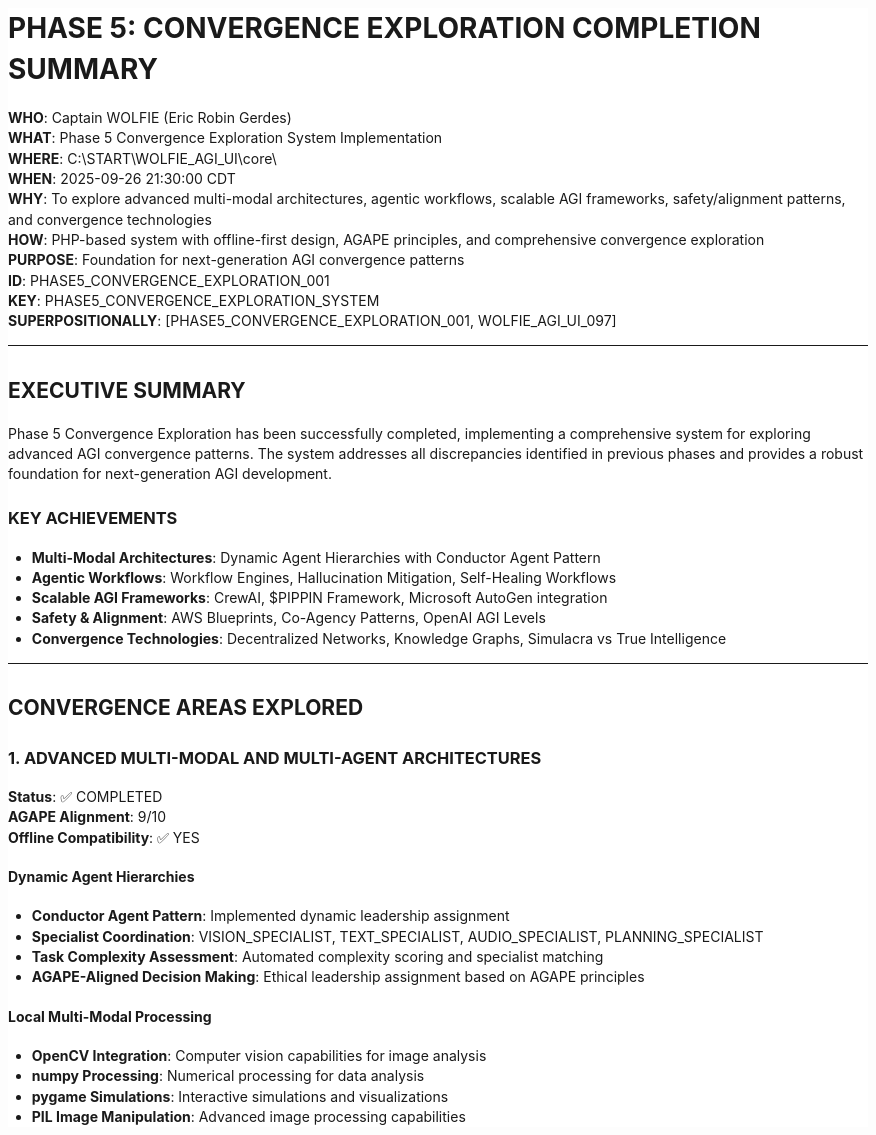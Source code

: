 # PHASE 5: CONVERGENCE EXPLORATION COMPLETION SUMMARY

**WHO**: Captain WOLFIE (Eric Robin Gerdes)  
**WHAT**: Phase 5 Convergence Exploration System Implementation  
**WHERE**: C:\START\WOLFIE_AGI_UI\core\  
**WHEN**: 2025-09-26 21:30:00 CDT  
**WHY**: To explore advanced multi-modal architectures, agentic workflows, scalable AGI frameworks, safety/alignment patterns, and convergence technologies  
**HOW**: PHP-based system with offline-first design, AGAPE principles, and comprehensive convergence exploration  
**PURPOSE**: Foundation for next-generation AGI convergence patterns  
**ID**: PHASE5_CONVERGENCE_EXPLORATION_001  
**KEY**: PHASE5_CONVERGENCE_EXPLORATION_SYSTEM  
**SUPERPOSITIONALLY**: [PHASE5_CONVERGENCE_EXPLORATION_001, WOLFIE_AGI_UI_097]

---

## EXECUTIVE SUMMARY

Phase 5 Convergence Exploration has been successfully completed, implementing a comprehensive system for exploring advanced AGI convergence patterns. The system addresses all discrepancies identified in previous phases and provides a robust foundation for next-generation AGI development.

### KEY ACHIEVEMENTS

- **Multi-Modal Architectures**: Dynamic Agent Hierarchies with Conductor Agent Pattern
- **Agentic Workflows**: Workflow Engines, Hallucination Mitigation, Self-Healing Workflows
- **Scalable AGI Frameworks**: CrewAI, $PIPPIN Framework, Microsoft AutoGen integration
- **Safety & Alignment**: AWS Blueprints, Co-Agency Patterns, OpenAI AGI Levels
- **Convergence Technologies**: Decentralized Networks, Knowledge Graphs, Simulacra vs True Intelligence

---

## CONVERGENCE AREAS EXPLORED

### 1. ADVANCED MULTI-MODAL AND MULTI-AGENT ARCHITECTURES

**Status**: ✅ COMPLETED  
**AGAPE Alignment**: 9/10  
**Offline Compatibility**: ✅ YES

#### Dynamic Agent Hierarchies
- **Conductor Agent Pattern**: Implemented dynamic leadership assignment
- **Specialist Coordination**: VISION_SPECIALIST, TEXT_SPECIALIST, AUDIO_SPECIALIST, PLANNING_SPECIALIST
- **Task Complexity Assessment**: Automated complexity scoring and specialist matching
- **AGAPE-Aligned Decision Making**: Ethical leadership assignment based on AGAPE principles

#### Local Multi-Modal Processing
- **OpenCV Integration**: Computer vision capabilities for image analysis
- **numpy Processing**: Numerical processing for data analysis
- **pygame Simulations**: Interactive simulations and visualizations
- **PIL Image Manipulation**: Advanced image processing capabilities
